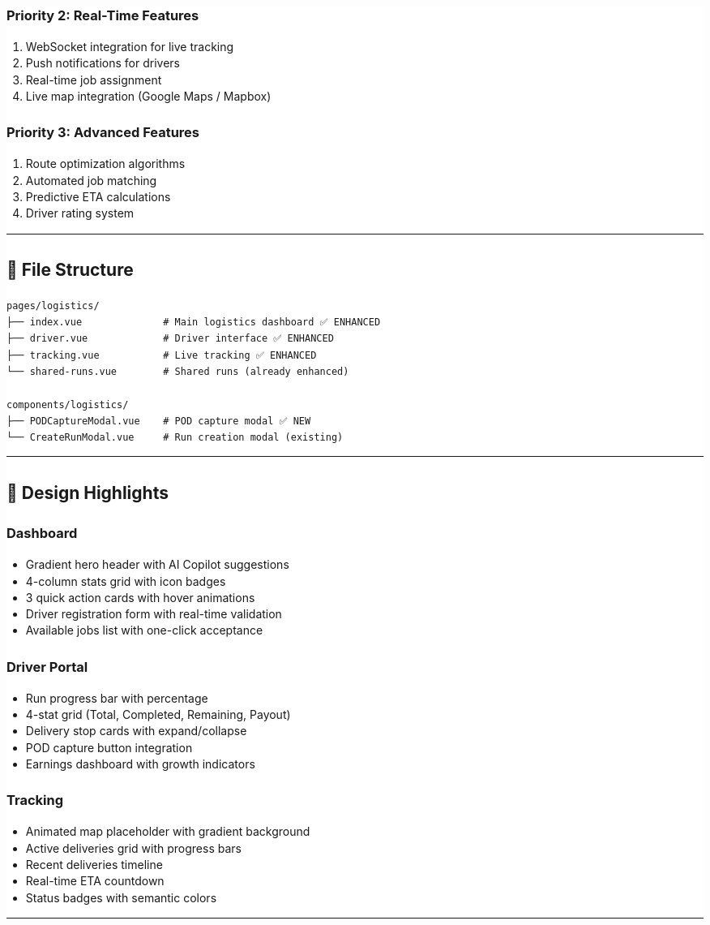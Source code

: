 ### Priority 2: Real-Time Features
1. WebSocket integration for live tracking
2. Push notifications for drivers
3. Real-time job assignment
4. Live map integration (Google Maps / Mapbox)

### Priority 3: Advanced Features
1. Route optimization algorithms
2. Automated job matching
3. Predictive ETA calculations
4. Driver rating system

---

## 📁 File Structure

```
pages/logistics/
├── index.vue              # Main logistics dashboard ✅ ENHANCED
├── driver.vue             # Driver interface ✅ ENHANCED
├── tracking.vue           # Live tracking ✅ ENHANCED
└── shared-runs.vue        # Shared runs (already enhanced)

components/logistics/
├── PODCaptureModal.vue    # POD capture modal ✅ NEW
└── CreateRunModal.vue     # Run creation modal (existing)
```

---

## 🎨 Design Highlights

### Dashboard
- Gradient hero header with AI Copilot suggestions
- 4-column stats grid with icon badges
- 3 quick action cards with hover animations
- Driver registration form with real-time validation
- Available jobs list with one-click acceptance

### Driver Portal
- Run progress bar with percentage
- 4-stat grid (Total, Completed, Remaining, Payout)
- Delivery stop cards with expand/collapse
- POD capture button integration
- Earnings dashboard with growth indicators

### Tracking
- Animated map placeholder with gradient background
- Active deliveries grid with progress bars
- Recent deliveries timeline
- Real-time ETA countdown
- Status badges with semantic colors

---